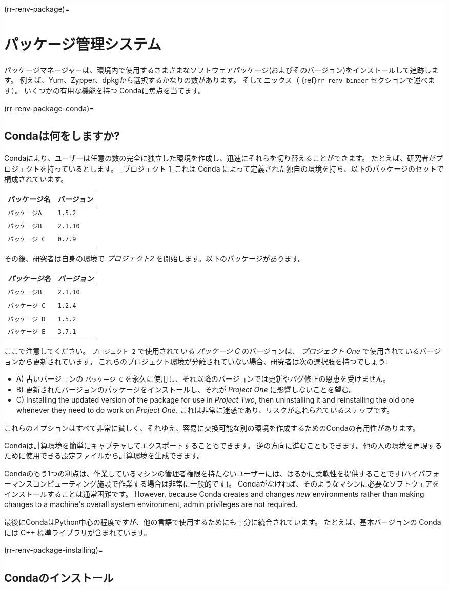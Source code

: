 (rr-renv-package)=
# パッケージ管理システム

パッケージマネージャーは、環境内で使用するさまざまなソフトウェアパッケージ(およびそのバージョン)をインストールして追跡します。 例えば、Yum、Zypper、dpkgから選択するかなりの数があります。 そしてニックス（ {ref}`rr-renv-binder` セクションで述べます）。 いくつかの有用な機能を持つ [Conda](https://conda.io/en/latest/)に焦点を当てます。

(rr-renv-package-conda)=
## Condaは何をしますか?

Condaにより、ユーザーは任意の数の完全に独立した環境を作成し、迅速にそれらを切り替えることができます。 たとえば、研究者がプロジェクトを持っているとします。 _プロジェクト 1_これは Conda によって定義された独自の環境を持ち、以下のパッケージのセットで構成されています。

| **パッケージ名** | **バージョン** |
| ---------- | --------- |
| `パッケージA`   | `1.5.2`   |
| `パッケージB`   | `2.1.10`  |
| `パッケージ C`  | `0.7.9`   |

その後、研究者は自身の環境で _プロジェクト2_ を開始します。以下のパッケージがあります。

| _パッケージ名_  | _バージョン_  |
| --------- | -------- |
| `パッケージB`  | `2.1.10` |
| `パッケージ C` | `1.2.4`  |
| `パッケージ D` | `1.5.2`  |
| `パッケージ E` | `3.7.1`  |

ここで注意してください。 `プロジェクト 2` で使用されている _パッケージ C_ のバージョンは、 _プロジェクト One_ で使用されているバージョンから更新されています。 これらのプロジェクト環境が分離されていない場合、研究者は次の選択肢を持つでしょう:

- A) 古いバージョンの `パッケージ C` を永久に使用し、それ以降のバージョンでは更新やバグ修正の恩恵を受けません。
- B) 更新されたバージョンのパッケージをインストールし、それが _Project One_ に影響しないことを望む。
- C) Installing the updated version of the package for use in _Project Two_, then uninstalling it and reinstalling the old one whenever they need to do work on _Project One_. これは非常に迷惑であり、リスクが忘れられているステップです。

これらのオプションはすべて非常に貧しく、それゆえ、容易に交換可能な別の環境を作成するためのCondaの有用性があります。

Condaは計算環境を簡単にキャプチャしてエクスポートすることもできます。 逆の方向に進むこともできます。他の人の環境を再現するために使用できる設定ファイルから計算環境を生成できます。

Condaのもう1つの利点は、作業しているマシンの管理者権限を持たないユーザーには、はるかに柔軟性を提供することです(ハイパフォーマンスコンピューティング施設で作業する場合は非常に一般的です)。 Condaがなければ、そのようなマシンに必要なソフトウェアをインストールすることは通常困難です。 However, because Conda creates and changes _new_ environments rather than making changes to a machine's overall system environment, admin privileges are not required.

最後にCondaはPython中心の程度ですが、他の言語で使用するためにも十分に統合されています。 たとえば、基本バージョンの Conda には C++ 標準ライブラリが含まれています。

(rr-renv-package-installing)=
## Condaのインストール
